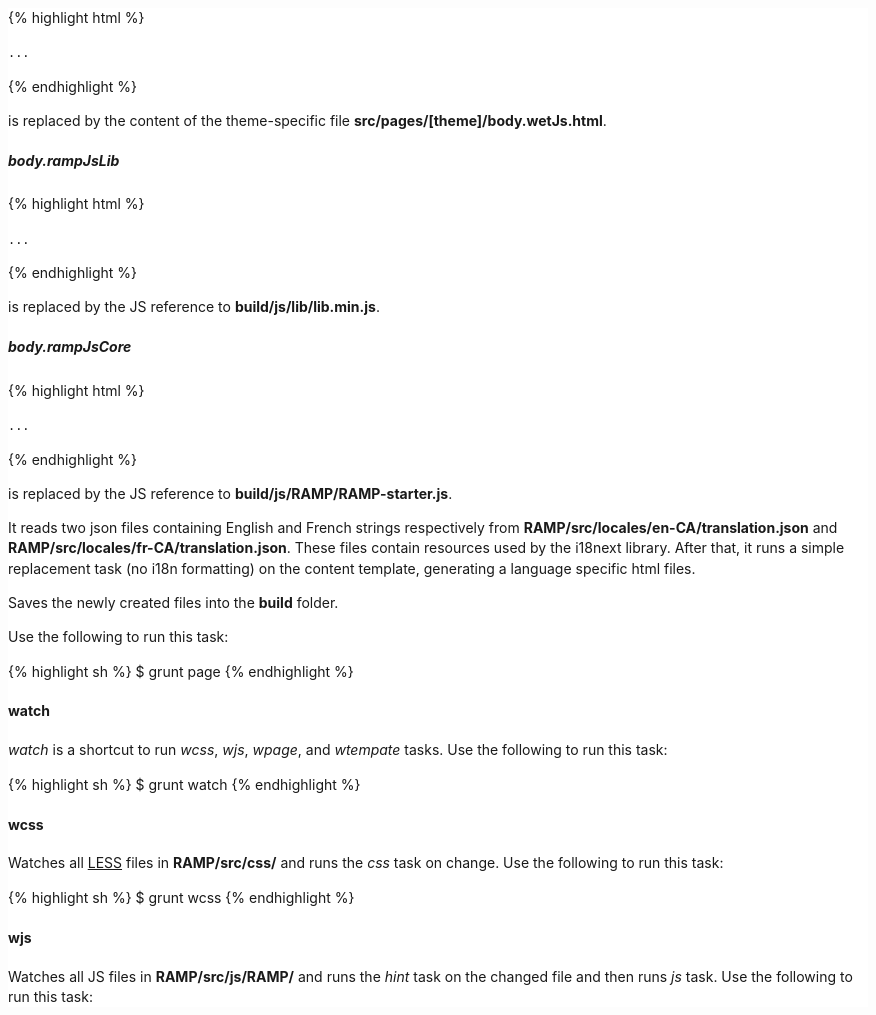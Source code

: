 {% highlight html %}

    ...

{% endhighlight %}

is replaced by the content of the theme-specific file __src/pages/[theme]/body.wetJs.html__.

##### body.rampJsLib

{% highlight html %}

    ...

{% endhighlight %}

is replaced by the JS reference to __build/js/lib/lib.min.js__.

##### body.rampJsCore

{% highlight html %}

    ...

{% endhighlight %}

is replaced by the JS reference to __build/js/RAMP/RAMP-starter.js__.

It reads two json files containing English and French strings respectively from __RAMP/src/locales/en-CA/translation.json__ and __RAMP/src/locales/fr-CA/translation.json__. These files contain resources used by the i18next library. After that, it runs a simple replacement task (no i18n formatting) on the content template, generating a language specific html files.

Saves the newly created files into the __build__ folder.

Use the following to run this task:

{% highlight sh %}
$ grunt page
{% endhighlight %}

#### watch
_watch_ is a shortcut to run _wcss_, _wjs_, _wpage_, and _wtempate_ tasks. Use the following to run this task:

{% highlight sh %}
$ grunt watch
{% endhighlight %}

#### wcss
Watches all [LESS](http://lesscss.org) files in __RAMP/src/css/__ and runs the _css_ task on change. Use the following to run this task:

{% highlight sh %}
$ grunt wcss
{% endhighlight %}

#### wjs
Watches all JS files in __RAMP/src/js/RAMP/__ and runs the _hint_ task on the changed file and then runs _js_ task. Use the following to run this task:
